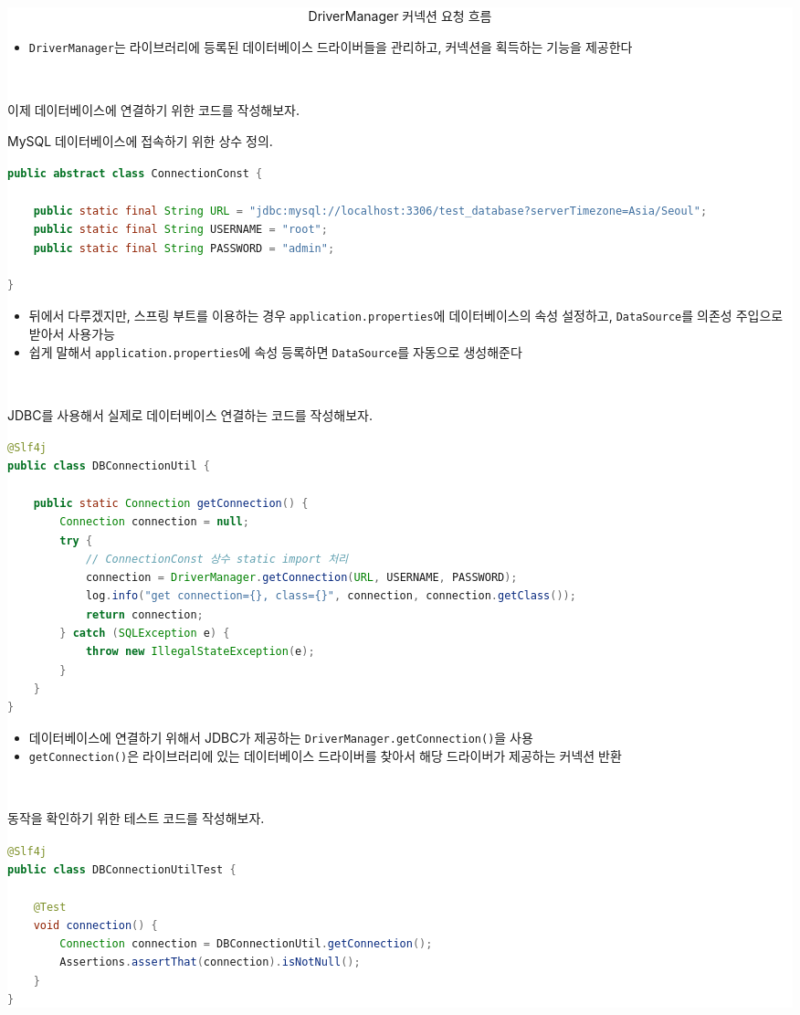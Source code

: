 
<p align='center'>DriverManager 커넥션 요청 흐름</p>

* `DriverManager`는 라이브러리에 등록된 데이터베이스 드라이버들을 관리하고, 커넥션을 획득하는 기능을 제공한다

<br>

이제 데이터베이스에 연결하기 위한 코드를 작성해보자.

MySQL 데이터베이스에 접속하기 위한 상수 정의.

```java
public abstract class ConnectionConst {
  
    public static final String URL = "jdbc:mysql://localhost:3306/test_database?serverTimezone=Asia/Seoul";
    public static final String USERNAME = "root";
    public static final String PASSWORD = "admin";

}
```

* 뒤에서 다루겠지만, 스프링 부트를 이용하는 경우 `application.properties`에 데이터베이스의 속성 설정하고, `DataSource`를 의존성 주입으로 받아서 사용가능
* 쉽게 말해서 `application.properties`에 속성 등록하면 `DataSource`를 자동으로 생성해준다

<br>

JDBC를 사용해서 실제로 데이터베이스 연결하는 코드를 작성해보자.

```java
@Slf4j
public class DBConnectionUtil {
  
    public static Connection getConnection() {
        Connection connection = null;
        try {
            // ConnectionConst 상수 static import 처리
            connection = DriverManager.getConnection(URL, USERNAME, PASSWORD);
            log.info("get connection={}, class={}", connection, connection.getClass());
            return connection;
        } catch (SQLException e) {
            throw new IllegalStateException(e);
        }
    }
}
```

* 데이터베이스에 연결하기 위해서 JDBC가 제공하는 `DriverManager.getConnection()`을 사용
* `getConnection()`은 라이브러리에 있는 데이터베이스 드라이버를 찾아서 해당 드라이버가 제공하는 커넥션 반환

<br>

동작을 확인하기 위한 테스트 코드를 작성해보자.

```java
@Slf4j
public class DBConnectionUtilTest {

    @Test
    void connection() {
        Connection connection = DBConnectionUtil.getConnection();
        Assertions.assertThat(connection).isNotNull();
    }
}
```
